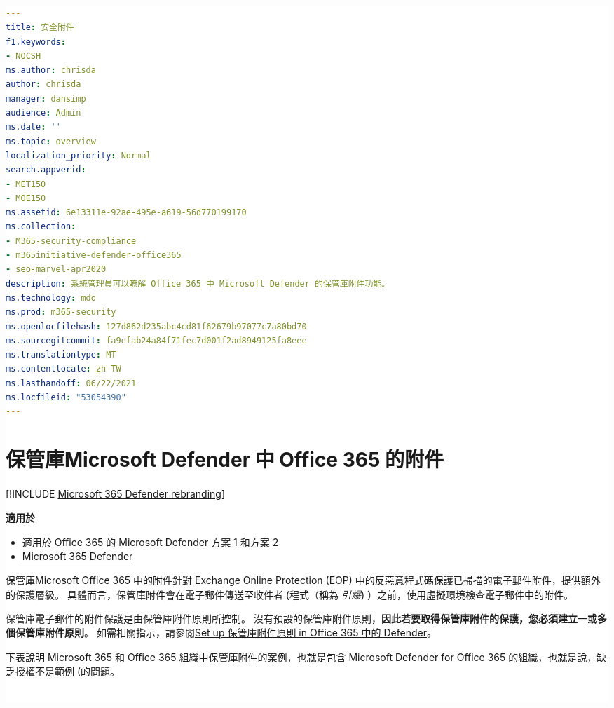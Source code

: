 ```yaml
---
title: 安全附件
f1.keywords:
- NOCSH
ms.author: chrisda
author: chrisda
manager: dansimp
audience: Admin
ms.date: ''
ms.topic: overview
localization_priority: Normal
search.appverid:
- MET150
- MOE150
ms.assetid: 6e13311e-92ae-495e-a619-56d770199170
ms.collection:
- M365-security-compliance
- m365initiative-defender-office365
- seo-marvel-apr2020
description: 系統管理員可以瞭解 Office 365 中 Microsoft Defender 的保管庫附件功能。
ms.technology: mdo
ms.prod: m365-security
ms.openlocfilehash: 127d862d235abc4cd81f62679b97077c7a80bd70
ms.sourcegitcommit: fa9efab24a84f71fec7d001f2ad8949125fa8eee
ms.translationtype: MT
ms.contentlocale: zh-TW
ms.lasthandoff: 06/22/2021
ms.locfileid: "53054390"
---
```

# <a name="safe-attachments-in-microsoft-defender-for-office-365"></a>保管庫Microsoft Defender 中 Office 365 的附件

[!INCLUDE [Microsoft 365 Defender rebranding](../includes/microsoft-defender-for-office.md)]

**適用於**
- [適用於 Office 365 的 Microsoft Defender 方案 1 和方案 2](defender-for-office-365.md)
- [Microsoft 365 Defender](../defender/microsoft-365-defender.md)

保管庫[Microsoft Office 365 中的附件針對](defender-for-office-365.md) [Exchange Online Protection (EOP) 中的反惡意程式碼保護](anti-malware-protection.md)已掃描的電子郵件附件，提供額外的保護層級。 具體而言，保管庫附件會在電子郵件傳送至收件者 (程式（稱為 _引爆_) ）之前，使用虛擬環境檢查電子郵件中的附件。

保管庫電子郵件的附件保護是由保管庫附件原則所控制。 沒有預設的保管庫附件原則，**因此若要取得保管庫附件的保護，您必須建立一或多個保管庫附件原則**。 如需相關指示，請參閱[Set up 保管庫附件原則 in Office 365 中的 Defender](set-up-safe-attachments-policies.md)。

下表說明 Microsoft 365 和 Office 365 組織中保管庫附件的案例，也就是包含 Microsoft Defender for Office 365 的組織，也就是說，缺乏授權不是範例 (的問題。

<br>
